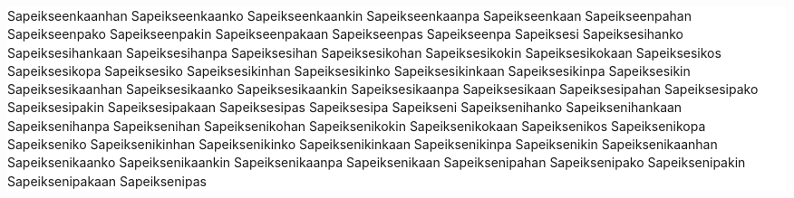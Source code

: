 Sapeikseenkaanhan
Sapeikseenkaanko
Sapeikseenkaankin
Sapeikseenkaanpa
Sapeikseenkaan
Sapeikseenpahan
Sapeikseenpako
Sapeikseenpakin
Sapeikseenpakaan
Sapeikseenpas
Sapeikseenpa
Sapeiksesi
Sapeiksesihanko
Sapeiksesihankaan
Sapeiksesihanpa
Sapeiksesihan
Sapeiksesikohan
Sapeiksesikokin
Sapeiksesikokaan
Sapeiksesikos
Sapeiksesikopa
Sapeiksesiko
Sapeiksesikinhan
Sapeiksesikinko
Sapeiksesikinkaan
Sapeiksesikinpa
Sapeiksesikin
Sapeiksesikaanhan
Sapeiksesikaanko
Sapeiksesikaankin
Sapeiksesikaanpa
Sapeiksesikaan
Sapeiksesipahan
Sapeiksesipako
Sapeiksesipakin
Sapeiksesipakaan
Sapeiksesipas
Sapeiksesipa
Sapeikseni
Sapeiksenihanko
Sapeiksenihankaan
Sapeiksenihanpa
Sapeiksenihan
Sapeiksenikohan
Sapeiksenikokin
Sapeiksenikokaan
Sapeiksenikos
Sapeiksenikopa
Sapeikseniko
Sapeiksenikinhan
Sapeiksenikinko
Sapeiksenikinkaan
Sapeiksenikinpa
Sapeiksenikin
Sapeiksenikaanhan
Sapeiksenikaanko
Sapeiksenikaankin
Sapeiksenikaanpa
Sapeiksenikaan
Sapeiksenipahan
Sapeiksenipako
Sapeiksenipakin
Sapeiksenipakaan
Sapeiksenipas